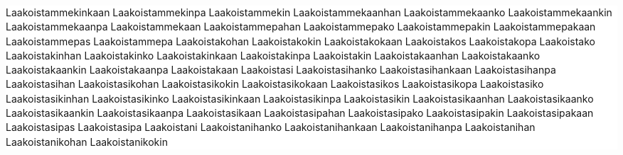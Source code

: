 Laakoistammekinkaan
Laakoistammekinpa
Laakoistammekin
Laakoistammekaanhan
Laakoistammekaanko
Laakoistammekaankin
Laakoistammekaanpa
Laakoistammekaan
Laakoistammepahan
Laakoistammepako
Laakoistammepakin
Laakoistammepakaan
Laakoistammepas
Laakoistammepa
Laakoistakohan
Laakoistakokin
Laakoistakokaan
Laakoistakos
Laakoistakopa
Laakoistako
Laakoistakinhan
Laakoistakinko
Laakoistakinkaan
Laakoistakinpa
Laakoistakin
Laakoistakaanhan
Laakoistakaanko
Laakoistakaankin
Laakoistakaanpa
Laakoistakaan
Laakoistasi
Laakoistasihanko
Laakoistasihankaan
Laakoistasihanpa
Laakoistasihan
Laakoistasikohan
Laakoistasikokin
Laakoistasikokaan
Laakoistasikos
Laakoistasikopa
Laakoistasiko
Laakoistasikinhan
Laakoistasikinko
Laakoistasikinkaan
Laakoistasikinpa
Laakoistasikin
Laakoistasikaanhan
Laakoistasikaanko
Laakoistasikaankin
Laakoistasikaanpa
Laakoistasikaan
Laakoistasipahan
Laakoistasipako
Laakoistasipakin
Laakoistasipakaan
Laakoistasipas
Laakoistasipa
Laakoistani
Laakoistanihanko
Laakoistanihankaan
Laakoistanihanpa
Laakoistanihan
Laakoistanikohan
Laakoistanikokin
